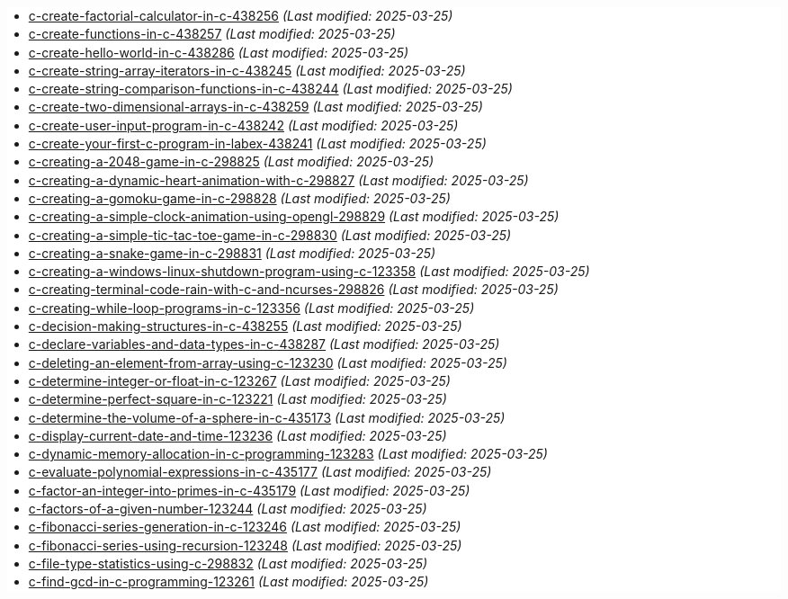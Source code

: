 - [c-create-factorial-calculator-in-c-438256](https://labex.io/ru/tutorials/c-create-factorial-calculator-in-c-438256) *(Last modified: 2025-03-25)*
- [c-create-functions-in-c-438257](https://labex.io/ru/tutorials/c-create-functions-in-c-438257) *(Last modified: 2025-03-25)*
- [c-create-hello-world-in-c-438286](https://labex.io/ru/tutorials/c-create-hello-world-in-c-438286) *(Last modified: 2025-03-25)*
- [c-create-string-array-iterators-in-c-438245](https://labex.io/ru/tutorials/c-create-string-array-iterators-in-c-438245) *(Last modified: 2025-03-25)*
- [c-create-string-comparison-functions-in-c-438244](https://labex.io/ru/tutorials/c-create-string-comparison-functions-in-c-438244) *(Last modified: 2025-03-25)*
- [c-create-two-dimensional-arrays-in-c-438259](https://labex.io/ru/tutorials/c-create-two-dimensional-arrays-in-c-438259) *(Last modified: 2025-03-25)*
- [c-create-user-input-program-in-c-438242](https://labex.io/ru/tutorials/c-create-user-input-program-in-c-438242) *(Last modified: 2025-03-25)*
- [c-create-your-first-c-program-in-labex-438241](https://labex.io/ru/tutorials/c-create-your-first-c-program-in-labex-438241) *(Last modified: 2025-03-25)*
- [c-creating-a-2048-game-in-c-298825](https://labex.io/ru/tutorials/c-creating-a-2048-game-in-c-298825) *(Last modified: 2025-03-25)*
- [c-creating-a-dynamic-heart-animation-with-c-298827](https://labex.io/ru/tutorials/c-creating-a-dynamic-heart-animation-with-c-298827) *(Last modified: 2025-03-25)*
- [c-creating-a-gomoku-game-in-c-298828](https://labex.io/ru/tutorials/c-creating-a-gomoku-game-in-c-298828) *(Last modified: 2025-03-25)*
- [c-creating-a-simple-clock-animation-using-opengl-298829](https://labex.io/ru/tutorials/c-creating-a-simple-clock-animation-using-opengl-298829) *(Last modified: 2025-03-25)*
- [c-creating-a-simple-tic-tac-toe-game-in-c-298830](https://labex.io/ru/tutorials/c-creating-a-simple-tic-tac-toe-game-in-c-298830) *(Last modified: 2025-03-25)*
- [c-creating-a-snake-game-in-c-298831](https://labex.io/ru/tutorials/c-creating-a-snake-game-in-c-298831) *(Last modified: 2025-03-25)*
- [c-creating-a-windows-linux-shutdown-program-using-c-123358](https://labex.io/ru/tutorials/c-creating-a-windows-linux-shutdown-program-using-c-123358) *(Last modified: 2025-03-25)*
- [c-creating-terminal-code-rain-with-c-and-ncurses-298826](https://labex.io/ru/tutorials/c-creating-terminal-code-rain-with-c-and-ncurses-298826) *(Last modified: 2025-03-25)*
- [c-creating-while-loop-programs-in-c-123356](https://labex.io/ru/tutorials/c-creating-while-loop-programs-in-c-123356) *(Last modified: 2025-03-25)*
- [c-decision-making-structures-in-c-438255](https://labex.io/ru/tutorials/c-decision-making-structures-in-c-438255) *(Last modified: 2025-03-25)*
- [c-declare-variables-and-data-types-in-c-438287](https://labex.io/ru/tutorials/c-declare-variables-and-data-types-in-c-438287) *(Last modified: 2025-03-25)*
- [c-deleting-an-element-from-array-using-c-123230](https://labex.io/ru/tutorials/c-deleting-an-element-from-array-using-c-123230) *(Last modified: 2025-03-25)*
- [c-determine-integer-or-float-in-c-123267](https://labex.io/ru/tutorials/c-determine-integer-or-float-in-c-123267) *(Last modified: 2025-03-25)*
- [c-determine-perfect-square-in-c-123221](https://labex.io/ru/tutorials/c-determine-perfect-square-in-c-123221) *(Last modified: 2025-03-25)*
- [c-determine-the-volume-of-a-sphere-in-c-435173](https://labex.io/ru/tutorials/c-determine-the-volume-of-a-sphere-in-c-435173) *(Last modified: 2025-03-25)*
- [c-display-current-date-and-time-123236](https://labex.io/ru/tutorials/c-display-current-date-and-time-123236) *(Last modified: 2025-03-25)*
- [c-dynamic-memory-allocation-in-c-programming-123283](https://labex.io/ru/tutorials/c-dynamic-memory-allocation-in-c-programming-123283) *(Last modified: 2025-03-25)*
- [c-evaluate-polynomial-expressions-in-c-435177](https://labex.io/ru/tutorials/c-evaluate-polynomial-expressions-in-c-435177) *(Last modified: 2025-03-25)*
- [c-factor-an-integer-into-primes-in-c-435179](https://labex.io/ru/tutorials/c-factor-an-integer-into-primes-in-c-435179) *(Last modified: 2025-03-25)*
- [c-factors-of-a-given-number-123244](https://labex.io/ru/tutorials/c-factors-of-a-given-number-123244) *(Last modified: 2025-03-25)*
- [c-fibonacci-series-generation-in-c-123246](https://labex.io/ru/tutorials/c-fibonacci-series-generation-in-c-123246) *(Last modified: 2025-03-25)*
- [c-fibonacci-series-using-recursion-123248](https://labex.io/ru/tutorials/c-fibonacci-series-using-recursion-123248) *(Last modified: 2025-03-25)*
- [c-file-type-statistics-using-c-298832](https://labex.io/ru/tutorials/c-file-type-statistics-using-c-298832) *(Last modified: 2025-03-25)*
- [c-find-gcd-in-c-programming-123261](https://labex.io/ru/tutorials/c-find-gcd-in-c-programming-123261) *(Last modified: 2025-03-25)*